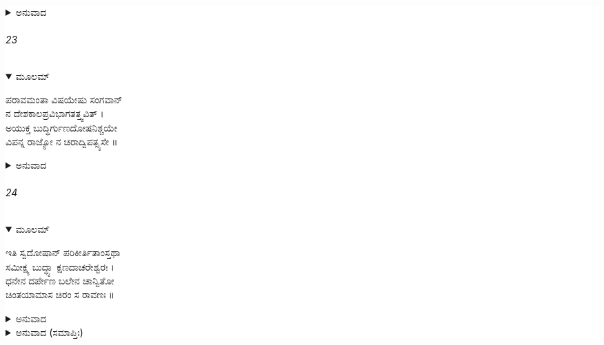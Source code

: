 <details><summary>ಅನುವಾದ</summary></details>

###### 23


<details open><summary>ಮೂಲಮ್</summary>

ಪರಾವಮಂತಾ ವಿಷಯೇಷು ಸಂಗವಾನ್  
ನ ದೇಶಕಾಲಪ್ರವಿಭಾಗತತ್ತ್ವವಿತ್ ।  
ಅಯುಕ್ತ ಬುದ್ಧಿರ್ಗುಣದೋಷನಿಶ್ಚಯೇ  
ವಿಪನ್ನ ರಾಜ್ಯೋ ನ ಚಿರಾದ್ವಿಪತ್ಸ್ಯಸೇ ॥
</details>

<details><summary>ಅನುವಾದ</summary></details>

###### 24


<details open><summary>ಮೂಲಮ್</summary>

ಇತಿ ಸ್ವದೋಷಾನ್ ಪರಿಕೀರ್ತಿತಾಂಸ್ತಥಾ  
ಸಮೀಕ್ಷ್ಯ ಬುದ್ಧ್ಯಾ ಕ್ಷಣದಾಚರೇಶ್ವರಃ ।  
ಧನೇನ ದರ್ಪೇಣ ಬಲೇನ ಚಾನ್ವಿತೋ  
ಚಿಂತಯಾಮಾಸ ಚಿರಂ ಸ ರಾವಣಃ ॥
</details>

<details><summary>ಅನುವಾದ</summary></details>

<details><summary>ಅನುವಾದ (ಸಮಾಪ್ತಿಃ)</summary></details>
